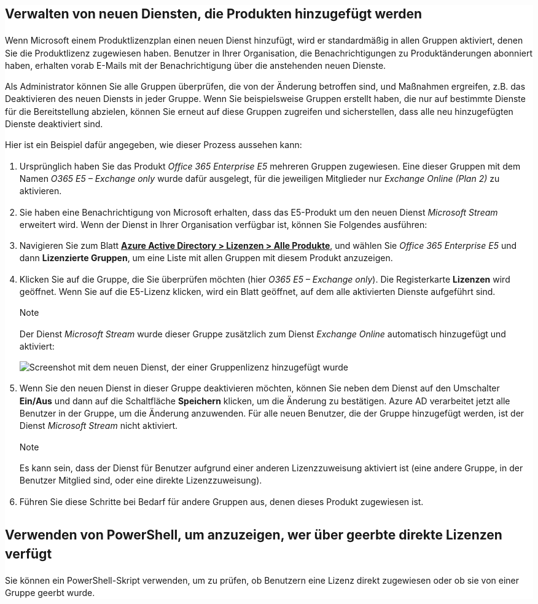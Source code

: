 ## <a name="managing-new-services-added-to-products"></a>Verwalten von neuen Diensten, die Produkten hinzugefügt werden

Wenn Microsoft einem Produktlizenzplan einen neuen Dienst hinzufügt, wird er standardmäßig in allen Gruppen aktiviert, denen Sie die Produktlizenz zugewiesen haben. Benutzer in Ihrer Organisation, die Benachrichtigungen zu Produktänderungen abonniert haben, erhalten vorab E-Mails mit der Benachrichtigung über die anstehenden neuen Dienste.

Als Administrator können Sie alle Gruppen überprüfen, die von der Änderung betroffen sind, und Maßnahmen ergreifen, z.B. das Deaktivieren des neuen Diensts in jeder Gruppe. Wenn Sie beispielsweise Gruppen erstellt haben, die nur auf bestimmte Dienste für die Bereitstellung abzielen, können Sie erneut auf diese Gruppen zugreifen und sicherstellen, dass alle neu hinzugefügten Dienste deaktiviert sind.

Hier ist ein Beispiel dafür angegeben, wie dieser Prozess aussehen kann:

1. Ursprünglich haben Sie das Produkt *Office 365 Enterprise E5* mehreren Gruppen zugewiesen. Eine dieser Gruppen mit dem Namen *O365 E5 – Exchange only* wurde dafür ausgelegt, für die jeweiligen Mitglieder nur *Exchange Online (Plan 2)* zu aktivieren.

2. Sie haben eine Benachrichtigung von Microsoft erhalten, dass das E5-Produkt um den neuen Dienst *Microsoft Stream* erweitert wird. Wenn der Dienst in Ihrer Organisation verfügbar ist, können Sie Folgendes ausführen:

3. Navigieren Sie zum Blatt [**Azure Active Directory > Lizenzen > Alle Produkte**](https://portal.azure.com/#blade/Microsoft_AAD_IAM/LicensesMenuBlade/Products), und wählen Sie *Office 365 Enterprise E5* und dann **Lizenzierte Gruppen**, um eine Liste mit allen Gruppen mit diesem Produkt anzuzeigen.

4. Klicken Sie auf die Gruppe, die Sie überprüfen möchten (hier *O365 E5 – Exchange only*). Die Registerkarte **Lizenzen** wird geöffnet. Wenn Sie auf die E5-Lizenz klicken, wird ein Blatt geöffnet, auf dem alle aktivierten Dienste aufgeführt sind.
   > [!NOTE]
   > Der Dienst *Microsoft Stream* wurde dieser Gruppe zusätzlich zum Dienst *Exchange Online* automatisch hinzugefügt und aktiviert:

   ![Screenshot mit dem neuen Dienst, der einer Gruppenlizenz hinzugefügt wurde](./media/licensing-group-advanced/manage-new-services.png)

5. Wenn Sie den neuen Dienst in dieser Gruppe deaktivieren möchten, können Sie neben dem Dienst auf den Umschalter **Ein/Aus** und dann auf die Schaltfläche **Speichern** klicken, um die Änderung zu bestätigen. Azure AD verarbeitet jetzt alle Benutzer in der Gruppe, um die Änderung anzuwenden. Für alle neuen Benutzer, die der Gruppe hinzugefügt werden, ist der Dienst *Microsoft Stream* nicht aktiviert.

   > [!NOTE]
   > Es kann sein, dass der Dienst für Benutzer aufgrund einer anderen Lizenzzuweisung aktiviert ist (eine andere Gruppe, in der Benutzer Mitglied sind, oder eine direkte Lizenzzuweisung).

6. Führen Sie diese Schritte bei Bedarf für andere Gruppen aus, denen dieses Produkt zugewiesen ist.

## <a name="use-powershell-to-see-who-has-inherited-and-direct-licenses"></a>Verwenden von PowerShell, um anzuzeigen, wer über geerbte direkte Lizenzen verfügt
Sie können ein PowerShell-Skript verwenden, um zu prüfen, ob Benutzern eine Lizenz direkt zugewiesen oder ob sie von einer Gruppe geerbt wurde.
